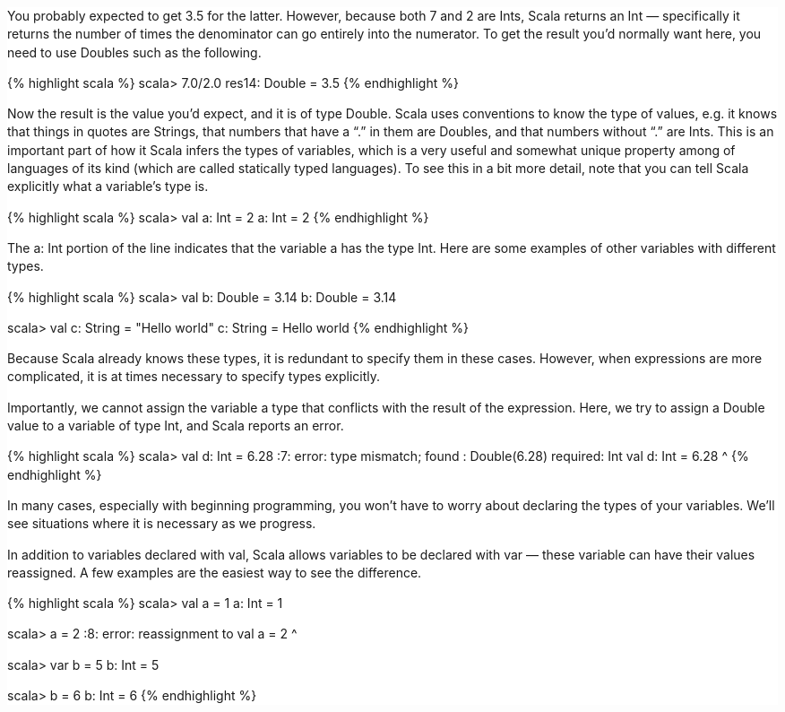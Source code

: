 You probably expected to get 3.5 for the latter. However, because both 7 and 2 are Ints, Scala returns an Int — specifically it returns the number of times the denominator can go entirely into the numerator. To get the result you’d normally want here, you need to use Doubles such as the following.

{% highlight scala %}
scala> 7.0/2.0
res14: Double = 3.5
{% endhighlight %}

Now the result is the value you’d expect, and it is of type Double. Scala uses conventions to know the type of values, e.g. it knows that things in quotes are Strings, that numbers that have a “.” in them are Doubles, and that numbers without “.” are Ints. This is an important part of how it Scala infers the types of variables, which is a very useful and somewhat unique property among of languages of its kind (which are called statically typed languages). To see this in a bit more detail, note that you can tell Scala explicitly what a variable’s type is.

{% highlight scala %}
scala> val a: Int  = 2
a: Int = 2
{% endhighlight %}

The a: Int portion of the line indicates that the variable a has the type Int. Here are some examples of other variables with different types.

{% highlight scala %}
scala> val b: Double = 3.14
b: Double = 3.14
 
scala> val c: String = "Hello world"
c: String = Hello world
{% endhighlight %}

Because Scala already knows these types, it is redundant to specify them in these cases. However, when expressions are more complicated, it is at times necessary to specify types explicitly.

Importantly, we cannot assign the variable a type that conflicts with the result of the expression. Here, we try to assign a Double value to a variable of type Int, and Scala reports an error.

{% highlight scala %}
scala> val d: Int = 6.28
<console>:7: error: type mismatch;
found   : Double(6.28)
required: Int
val d: Int = 6.28
^
{% endhighlight %}

In many cases, especially with beginning programming, you won’t have to worry about declaring the types of your variables. We’ll see situations where it is necessary as we progress.

In addition to variables declared with val, Scala allows variables to be declared with var — these variable can have their values reassigned. A few examples are the easiest way to see the difference.

{% highlight scala %}
scala> val a = 1
a: Int = 1
 
scala> a = 2
<console>:8: error: reassignment to val
a = 2
^
 
scala> var b = 5
b: Int = 5
 
scala> b = 6
b: Int = 6
{% endhighlight %}
